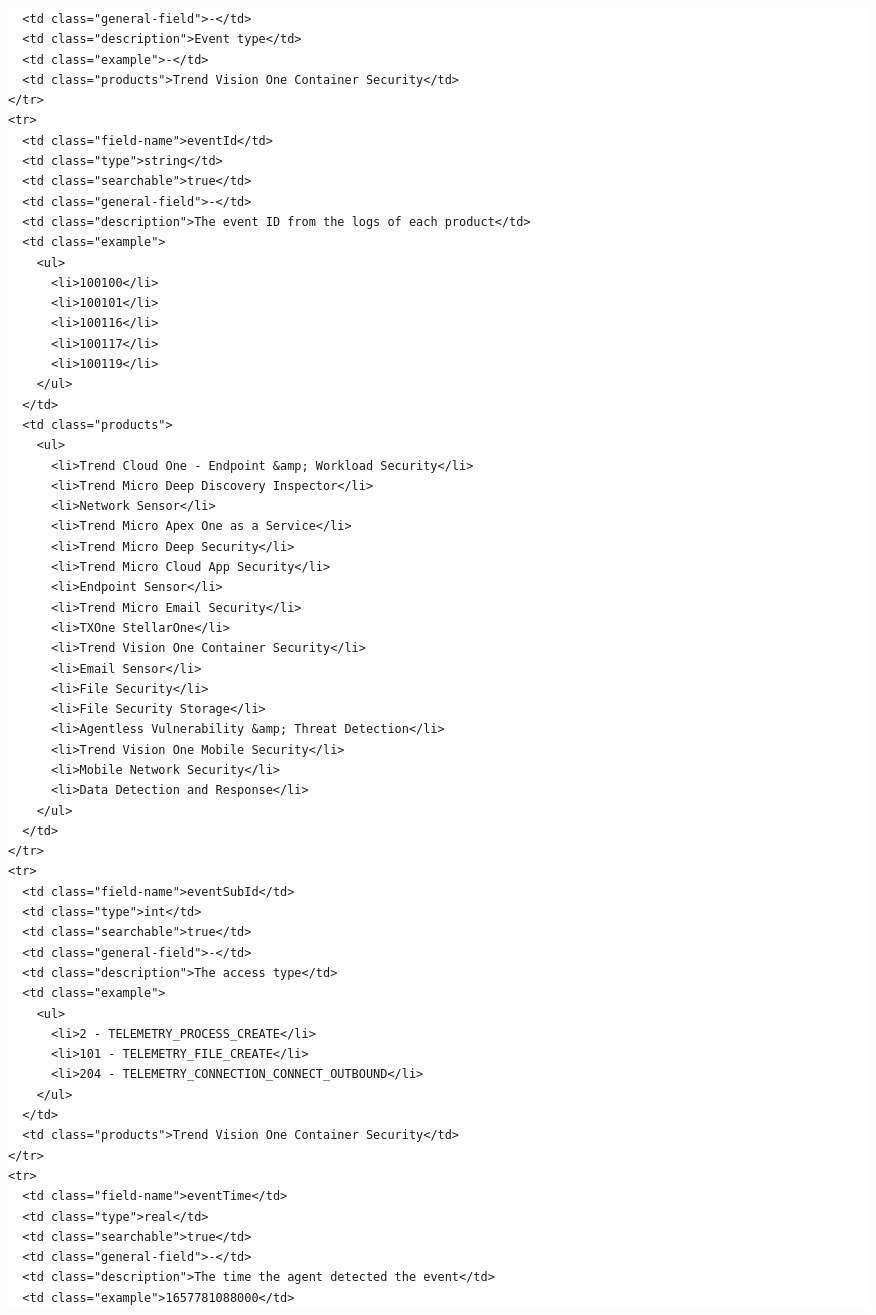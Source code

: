       <td class="general-field">-</td>
      <td class="description">Event type</td>
      <td class="example">-</td>
      <td class="products">Trend Vision One Container Security</td>
    </tr>
    <tr>
      <td class="field-name">eventId</td>
      <td class="type">string</td>
      <td class="searchable">true</td>
      <td class="general-field">-</td>
      <td class="description">The event ID from the logs of each product</td>
      <td class="example">
        <ul>
          <li>100100</li>
          <li>100101</li>
          <li>100116</li>
          <li>100117</li>
          <li>100119</li>
        </ul>
      </td>
      <td class="products">
        <ul>
          <li>Trend Cloud One - Endpoint &amp; Workload Security</li>
          <li>Trend Micro Deep Discovery Inspector</li>
          <li>Network Sensor</li>
          <li>Trend Micro Apex One as a Service</li>
          <li>Trend Micro Deep Security</li>
          <li>Trend Micro Cloud App Security</li>
          <li>Endpoint Sensor</li>
          <li>Trend Micro Email Security</li>
          <li>TXOne StellarOne</li>
          <li>Trend Vision One Container Security</li>
          <li>Email Sensor</li>
          <li>File Security</li>
          <li>File Security Storage</li>
          <li>Agentless Vulnerability &amp; Threat Detection</li>
          <li>Trend Vision One Mobile Security</li>
          <li>Mobile Network Security</li>
          <li>Data Detection and Response</li>
        </ul>
      </td>
    </tr>
    <tr>
      <td class="field-name">eventSubId</td>
      <td class="type">int</td>
      <td class="searchable">true</td>
      <td class="general-field">-</td>
      <td class="description">The access type</td>
      <td class="example">
        <ul>
          <li>2 - TELEMETRY_PROCESS_CREATE</li>
          <li>101 - TELEMETRY_FILE_CREATE</li>
          <li>204 - TELEMETRY_CONNECTION_CONNECT_OUTBOUND</li>
        </ul>
      </td>
      <td class="products">Trend Vision One Container Security</td>
    </tr>
    <tr>
      <td class="field-name">eventTime</td>
      <td class="type">real</td>
      <td class="searchable">true</td>
      <td class="general-field">-</td>
      <td class="description">The time the agent detected the event</td>
      <td class="example">1657781088000</td>